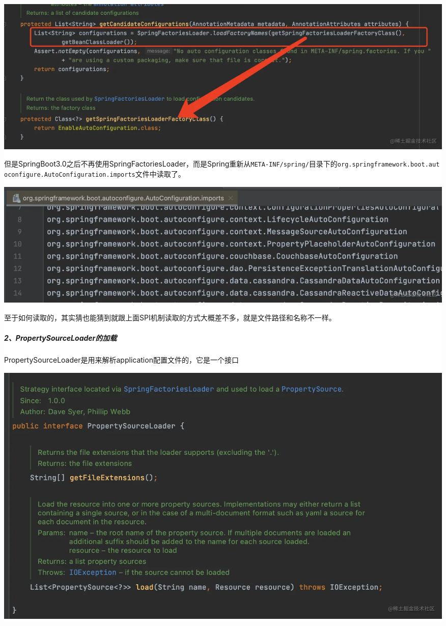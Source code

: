 ![1731848536601-85801daa-4a99-4c05-abc9-c5f1bfb4df45.webp](./img/anE4VLmyxv9goG_z/1731848536601-85801daa-4a99-4c05-abc9-c5f1bfb4df45-710394.webp)

但是SpringBoot3.0之后不再使用SpringFactoriesLoader，而是Spring重新从`META-INF/spring/`目录下的`org.springframework.boot.autoconfigure.AutoConfiguration.imports`文件中读取了。

![1731848536611-3a29c2a5-7247-4c3c-952e-42089ebd07f8.webp](./img/anE4VLmyxv9goG_z/1731848536611-3a29c2a5-7247-4c3c-952e-42089ebd07f8-571165.webp)

至于如何读取的，其实猜也能猜到就跟上面SPI机制读取的方式大概差不多，就是文件路径和名称不一样。

##### 2、PropertySourceLoader的加载
PropertySourceLoader是用来解析application配置文件的，它是一个接口

![1731848536693-60cd745e-3a49-41fb-b47f-c04975aa17cd.webp](./img/anE4VLmyxv9goG_z/1731848536693-60cd745e-3a49-41fb-b47f-c04975aa17cd-812823.webp)
